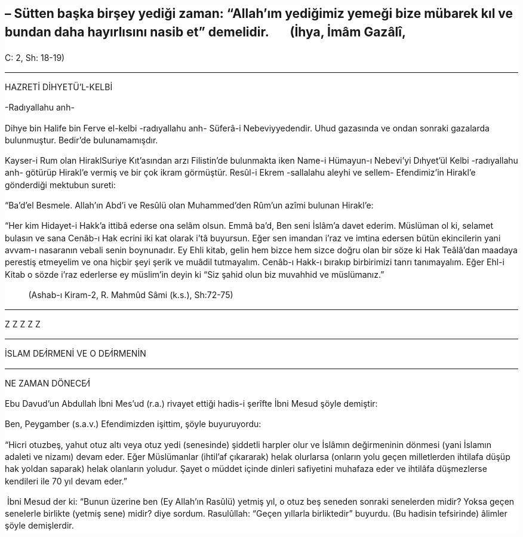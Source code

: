 – Sütten başka birşey yediği zaman: “Allah’ım yediğimiz yemeği bize mübarek
kıl ve bundan daha hayırlısını nasib et” demelidir.       (İhya, İmâm Gazâlî,
---
C: 2, Sh: 18-19)

---
HAZRETİ DİHYETÜ’L-KELBİ

-Radıyallahu anh-

Dihye bin Halife bin Ferve el-kelbi -radıyallahu anh- Süferâ-i
Nebeviyyedendir. Uhud gazasında ve ondan sonraki gazalarda bulunmuştur.
Bedir’de bulunamamışdır.

Kayser-i Rum olan HiraklSuriye Kıt’asından arzı Filistin’de bulunmakta iken
Name-i Hümayun-ı Nebevi’yi Dıhyet’ül Kelbi -radıyallahu anh- götürüp Hirakl’e
vermiş ve bir çok ikram görmüştür. Resûl-i Ekrem -sallalahu aleyhi ve sellem-
Efendimiz’in Hirakl’e gönderdiği mektubun sureti:

“Ba’d’el Besmele. Allah’ın Abd’i ve Resûlü olan Muhammed’den Rûm’un azîmi
bulunan Hirakl’e:

“Her kim Hidayet-i Hakk’a ittibâ ederse ona selâm olsun. Emmâ ba’d, Ben seni
İslâm’a davet ederim. Müslüman ol ki, selamet bulasın ve sana Cenâb-ı Hak
ecrini iki kat olarak i’tâ buyursun. Eğer sen imandan i’raz ve imtina edersen
bütün ekincilerin yani avvam-ı nasaranın vebali senin boynunadır. Ey Ehli
kitab, gelin hem bizce hem sizce doğru olan bir söze ki Hak Teâlâ’dan maadaya
perestiş etmeyelim ve ona hiçbir şeyi şerik ve muâdil tutmayalım. Cenâb-ı
Hakk-ı bırakıp birbirimizi tanrı tanımayalım. Eğer Ehl-i Kitab o sözde i’raz
ederlerse ey müslim’in deyin ki “Siz şahid olun biz muvahhid ve müslümanız.”

          (Ashab-ı Kiram-2, R. Mahmûd Sâmi (k.s.), Sh:72-75)

---
Z Z Z Z Z

---
İSLAM DE⁄İRMENİ VE O DE⁄İRMENİN

---
NE ZAMAN DÖNECE⁄İ

Ebu Davud’un Abdullah İbni Mes’ud (r.a.) rivayet ettiği hadis-i şerîfte İbni
Mesud şöyle demiştir:

Ben, Peygamber (s.a.v.) Efendimizden işittim, şöyle buyuruyordu:

“Hicri otuzbeş, yahut otuz altı veya otuz yedi (senesinde) şiddetli harpler
olur ve İslâmın değirmeninin dönmesi (yani İslamın adaleti ve nizamı) devam
eder. Eğer Müslümanlar (ihtil’af çıkararak) helak olurlarsa (onların yolu
geçen milletlerden ihtilafa düşüp hak yoldan saparak) helak olanların yoludur.
Şayet o müddet içinde dinleri safiyetini muhafaza eder ve ihtilâfa düşmezlerse
kendileri ile 70 yıl devam eder.”

 İbni Mesud der ki: “Bunun üzerine ben (Ey Allah’ın Rasûlü) yetmiş yıl, o otuz
beş seneden sonraki senelerden midir? Yoksa geçen senelerle birlikte (yetmiş
sene) midir? diye sordum. Rasulûllah: “Geçen yıllarla birliktedir” buyurdu.
(Bu hadisin tefsirinde) âlimler şöyle demişlerdir.
